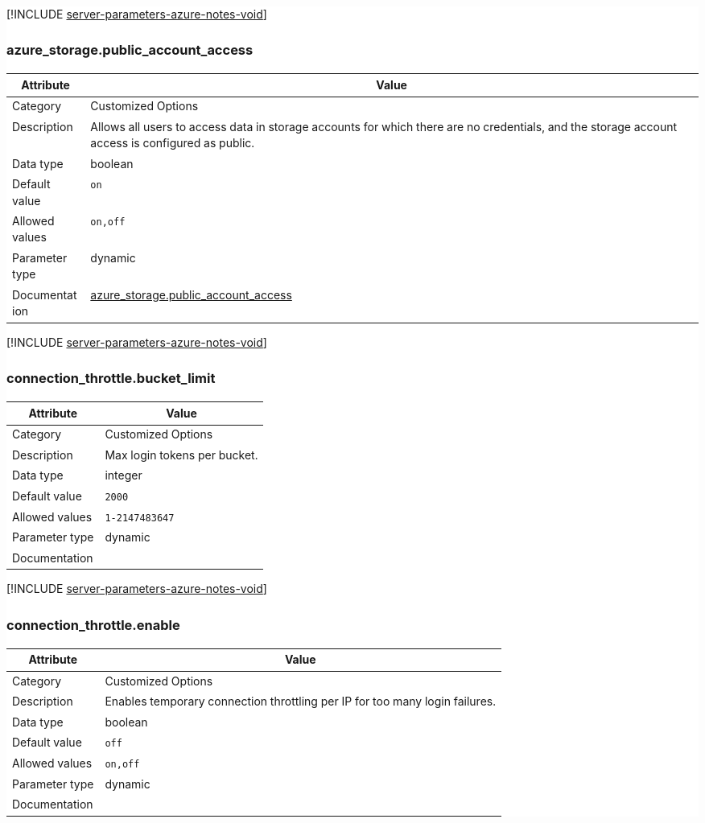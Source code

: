 
[!INCLUDE [server-parameters-azure-notes-void](./server-parameters-azure-notes-void.md)]



### azure_storage.public_account_access

| Attribute | Value |
| --- | --- |
| Category | Customized Options |
| Description | Allows all users to access data in storage accounts for which there are no credentials, and the storage account access is configured as public. |
| Data type | boolean |
| Default value | `on` |
| Allowed values | `on,off` |
| Parameter type | dynamic |
| Documentation | [azure_storage.public_account_access](https://go.microsoft.com/fwlink/?linkid=2323791) |


[!INCLUDE [server-parameters-azure-notes-void](./server-parameters-azure-notes-void.md)]



### connection_throttle.bucket_limit

| Attribute | Value |
| --- | --- |
| Category | Customized Options |
| Description | Max login tokens per bucket. |
| Data type | integer |
| Default value | `2000` |
| Allowed values | `1-2147483647` |
| Parameter type | dynamic |
| Documentation | |


[!INCLUDE [server-parameters-azure-notes-void](./server-parameters-azure-notes-void.md)]



### connection_throttle.enable

| Attribute | Value |
| --- | --- |
| Category | Customized Options |
| Description | Enables temporary connection throttling per IP for too many login failures. |
| Data type | boolean |
| Default value | `off` |
| Allowed values | `on,off` |
| Parameter type | dynamic |
| Documentation | |
